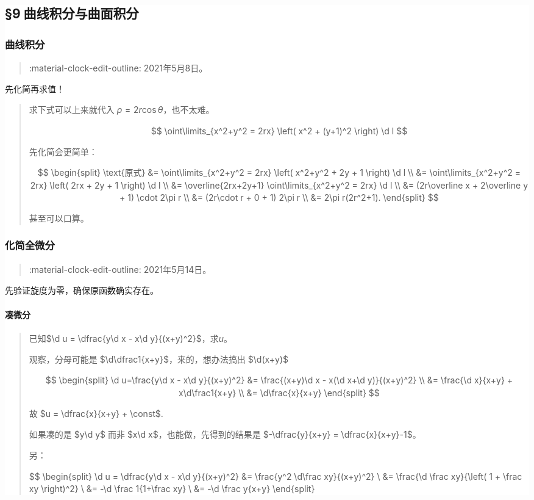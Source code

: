 ##  §9 曲线积分与曲面积分

### 曲线积分

> :material-clock-edit-outline: 2021年5月8日。

先化简再求值！

> 求下式可以上来就代入 $\rho = 2r\cos\theta$，也不太难。
>
> $$
> \oint\limits_{x^2+y^2 = 2rx} \left( x^2 + (y+1)^2 \right) \d l
> $$
>
> 先化简会更简单：
>
> $$
> \begin{split}
>     \text{原式}
>     &= \oint\limits_{x^2+y^2 = 2rx} \left( x^2+y^2 + 2y + 1 \right) \d l \\
>     &= \oint\limits_{x^2+y^2 = 2rx} \left( 2rx + 2y + 1 \right) \d l \\
>     &= \overline{2rx+2y+1} \oint\limits_{x^2+y^2 = 2rx} \d l \\
>     &= (2r\overline x + 2\overline y + 1) \cdot 2\pi r \\
>     &= (2r\cdot r + 0 + 1) 2\pi r \\
>     &= 2\pi r(2r^2+1).
> \end{split}
> $$
>
> 甚至可以口算。

### 化简全微分

> :material-clock-edit-outline: 2021年5月14日。

先验证旋度为零，确保原函数确实存在。

#### 凑微分

> 已知$\d u = \dfrac{y\d x - x\d y}{(x+y)^2}$，求$u$。
>
> 观察，分母可能是 $\d\dfrac1{x+y}$，来的，想办法搞出 $\d(x+y)$
>
> $$
> \begin{split}
>     \d u=\frac{y\d x - x\d y}{(x+y)^2}
>     &= \frac{(x+y)\d x - x(\d x+\d y)}{(x+y)^2} \\
>     &= \frac{\d x}{x+y} + x\d\frac1{x+y} \\
>     &= \d\frac{x}{x+y}
> \end{split}
> $$
>
> 故 $u = \dfrac{x}{x+y} + \const$.
>
> 如果凑的是 $y\d y$ 而非 $x\d x$，也能做，先得到的结果是 $-\dfrac{y}{x+y} = \dfrac{x}{x+y}-1$。
>
> 另：
>
> $$
> \begin{split}
>     \d u = \dfrac{y\d x - x\d y}{(x+y)^2}
>     &= \frac{y^2 \d\frac xy}{(x+y)^2} \\
>     &= \frac{\d \frac xy}{\left( 1 + \frac xy \right)^2} \\
>     &= -\d \frac 1{1+\frac xy} \\
>     &= -\d \frac y{x+y}
> \end{split}